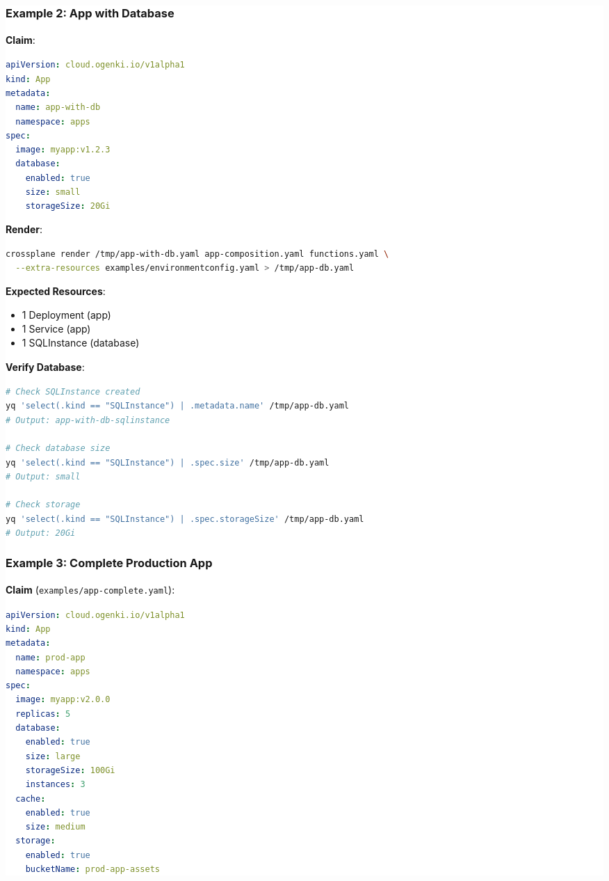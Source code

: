 ### Example 2: App with Database

**Claim**:
```yaml
apiVersion: cloud.ogenki.io/v1alpha1
kind: App
metadata:
  name: app-with-db
  namespace: apps
spec:
  image: myapp:v1.2.3
  database:
    enabled: true
    size: small
    storageSize: 20Gi
```

**Render**:
```bash
crossplane render /tmp/app-with-db.yaml app-composition.yaml functions.yaml \
  --extra-resources examples/environmentconfig.yaml > /tmp/app-db.yaml
```

**Expected Resources**:
- 1 Deployment (app)
- 1 Service (app)
- 1 SQLInstance (database)

**Verify Database**:
```bash
# Check SQLInstance created
yq 'select(.kind == "SQLInstance") | .metadata.name' /tmp/app-db.yaml
# Output: app-with-db-sqlinstance

# Check database size
yq 'select(.kind == "SQLInstance") | .spec.size' /tmp/app-db.yaml
# Output: small

# Check storage
yq 'select(.kind == "SQLInstance") | .spec.storageSize' /tmp/app-db.yaml
# Output: 20Gi
```

### Example 3: Complete Production App

**Claim** (`examples/app-complete.yaml`):
```yaml
apiVersion: cloud.ogenki.io/v1alpha1
kind: App
metadata:
  name: prod-app
  namespace: apps
spec:
  image: myapp:v2.0.0
  replicas: 5
  database:
    enabled: true
    size: large
    storageSize: 100Gi
    instances: 3
  cache:
    enabled: true
    size: medium
  storage:
    enabled: true
    bucketName: prod-app-assets
```
